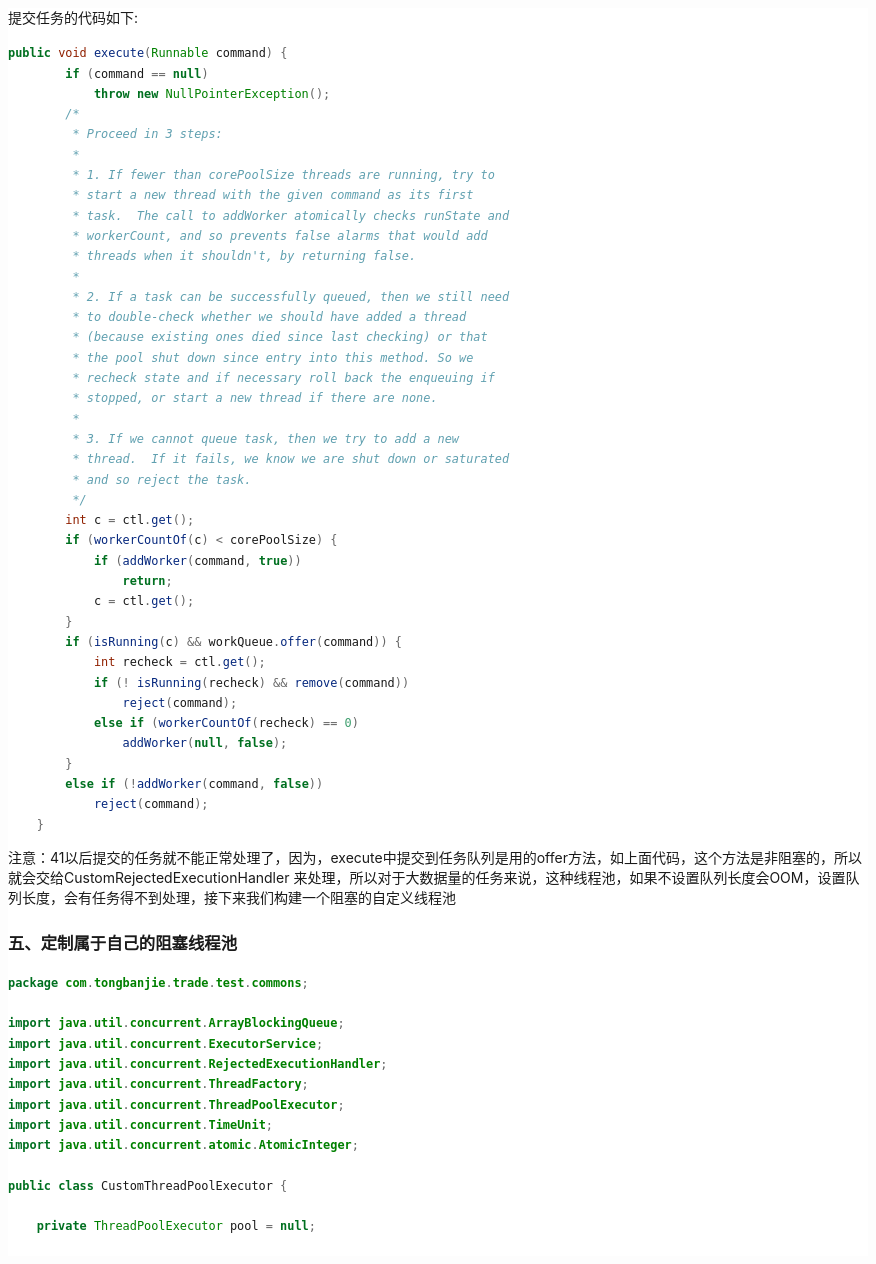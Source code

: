 提交任务的代码如下:

```java
public void execute(Runnable command) {
        if (command == null)
            throw new NullPointerException();
        /*
         * Proceed in 3 steps:
         *
         * 1. If fewer than corePoolSize threads are running, try to
         * start a new thread with the given command as its first
         * task.  The call to addWorker atomically checks runState and
         * workerCount, and so prevents false alarms that would add
         * threads when it shouldn't, by returning false.
         *
         * 2. If a task can be successfully queued, then we still need
         * to double-check whether we should have added a thread
         * (because existing ones died since last checking) or that
         * the pool shut down since entry into this method. So we
         * recheck state and if necessary roll back the enqueuing if
         * stopped, or start a new thread if there are none.
         *
         * 3. If we cannot queue task, then we try to add a new
         * thread.  If it fails, we know we are shut down or saturated
         * and so reject the task.
         */
        int c = ctl.get();
        if (workerCountOf(c) < corePoolSize) {
            if (addWorker(command, true))
                return;
            c = ctl.get();
        }
        if (isRunning(c) && workQueue.offer(command)) {
            int recheck = ctl.get();
            if (! isRunning(recheck) && remove(command))
                reject(command);
            else if (workerCountOf(recheck) == 0)
                addWorker(null, false);
        }
        else if (!addWorker(command, false))
            reject(command);
    }

```

注意：41以后提交的任务就不能正常处理了，因为，execute中提交到任务队列是用的offer方法，如上面代码，这个方法是非阻塞的，所以就会交给CustomRejectedExecutionHandler 来处理，所以对于大数据量的任务来说，这种线程池，如果不设置队列长度会OOM，设置队列长度，会有任务得不到处理，接下来我们构建一个阻塞的自定义线程池 

### 五、定制属于自己的阻塞线程池

```java
package com.tongbanjie.trade.test.commons;

import java.util.concurrent.ArrayBlockingQueue;
import java.util.concurrent.ExecutorService;
import java.util.concurrent.RejectedExecutionHandler;
import java.util.concurrent.ThreadFactory;
import java.util.concurrent.ThreadPoolExecutor;
import java.util.concurrent.TimeUnit;
import java.util.concurrent.atomic.AtomicInteger;

public class CustomThreadPoolExecutor {  
	  
    private ThreadPoolExecutor pool = null;  
      
```